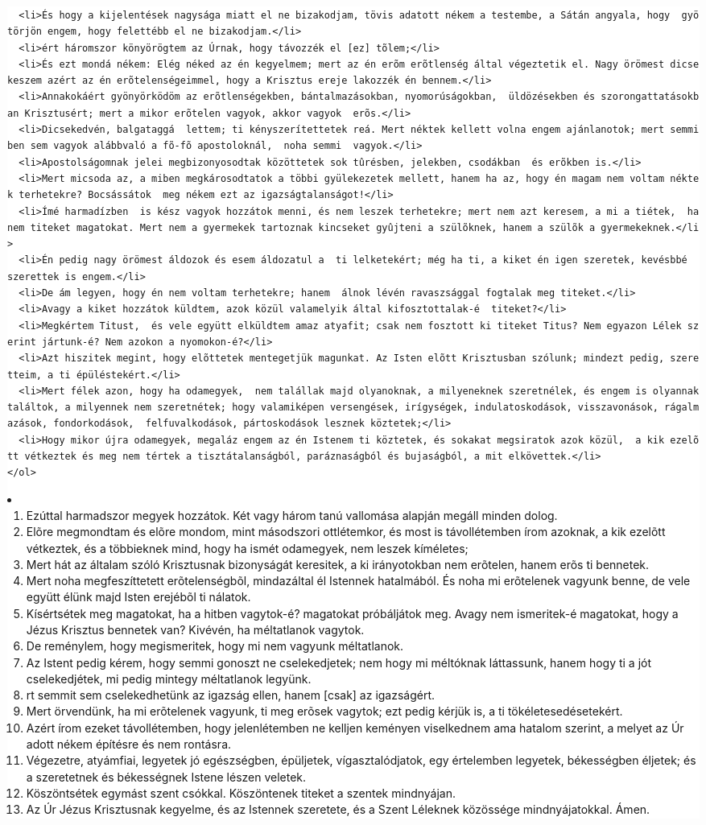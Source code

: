       <li>És hogy a kijelentések nagysága miatt el ne bizakodjam, tövis adatott nékem a testembe, a Sátán angyala, hogy  gyötörjön engem, hogy felettébb el ne bizakodjam.</li>
      <li>ért háromszor könyörögtem az Úrnak, hogy távozzék el [ez] tõlem;</li>
      <li>És ezt mondá nékem: Elég néked az én kegyelmem; mert az én erõm erõtlenség által végeztetik el. Nagy örömest dicsekeszem azért az én erõtelenségeimmel, hogy a Krisztus ereje lakozzék én bennem.</li>
      <li>Annakokáért gyönyörködöm az erõtlenségekben, bántalmazásokban, nyomorúságokban,  üldözésekben és szorongattatásokban Krisztusért; mert a mikor erõtelen vagyok, akkor vagyok  erõs.</li>
      <li>Dicsekedvén, balgataggá  lettem; ti kényszerítettetek reá. Mert néktek kellett volna engem ajánlanotok; mert semmiben sem vagyok alábbvaló a fõ-fõ apostoloknál,  noha semmi  vagyok.</li>
      <li>Apostolságomnak jelei megbizonyosodtak közöttetek sok tûrésben, jelekben, csodákban  és erõkben is.</li>
      <li>Mert micsoda az, a miben megkárosodtatok a többi gyülekezetek mellett, hanem ha az, hogy én magam nem voltam néktek terhetekre? Bocsássátok  meg nékem ezt az igazságtalanságot!</li>
      <li>Ímé harmadízben  is kész vagyok hozzátok menni, és nem leszek terhetekre; mert nem azt keresem, a mi a tiétek,  hanem titeket magatokat. Mert nem a gyermekek tartoznak kincseket gyûjteni a szülõknek, hanem a szülõk a gyermekeknek.</li>
      <li>Én pedig nagy örömest áldozok és esem áldozatul a  ti lelketekért; még ha ti, a kiket én igen szeretek, kevésbbé  szerettek is engem.</li>
      <li>De ám legyen, hogy én nem voltam terhetekre; hanem  álnok lévén ravaszsággal fogtalak meg titeket.</li>
      <li>Avagy a kiket hozzátok küldtem, azok közül valamelyik által kifosztottalak-é  titeket?</li>
      <li>Megkértem Titust,  és vele együtt elküldtem amaz atyafit; csak nem fosztott ki titeket Titus? Nem egyazon Lélek szerint jártunk-é? Nem azokon a nyomokon-é?</li>
      <li>Azt hiszitek megint, hogy elõttetek mentegetjük magunkat. Az Isten elõtt Krisztusban szólunk; mindezt pedig, szeretteim, a ti épüléstekért.</li>
      <li>Mert félek azon, hogy ha odamegyek,  nem talállak majd olyanoknak, a milyeneknek szeretnélek, és engem is olyannak találtok, a milyennek nem szeretnétek; hogy valamiképen versengések, irígységek, indulatoskodások, visszavonások, rágalmazások, fondorkodások,  felfuvalkodások, pártoskodások lesznek köztetek;</li>
      <li>Hogy mikor újra odamegyek, megaláz engem az én Istenem ti köztetek, és sokakat megsiratok azok közül,  a kik ezelõtt vétkeztek és meg nem tértek a tisztátalanságból, paráznaságból és bujaságból, a mit elkövettek.</li>
    </ol>
  </li>
  <li>
    <ol>
      <li>Ezúttal harmadszor megyek hozzátok. Két  vagy három tanú vallomása alapján megáll minden dolog.</li>
      <li>Elõre megmondtam és elõre mondom, mint másodszori ottlétemkor, és most  is távollétemben írom azoknak, a kik ezelõtt vétkeztek, és a többieknek mind, hogy ha ismét odamegyek, nem leszek kíméletes;</li>
      <li>Mert hát az általam szóló Krisztusnak bizonyságát keresitek, a ki irányotokban nem erõtelen, hanem erõs ti bennetek.</li>
      <li>Mert noha megfeszíttetett  erõtelenségbõl, mindazáltal  él Istennek hatalmából. És noha mi erõtelenek vagyunk benne, de vele együtt élünk majd Isten erejébõl ti nálatok.</li>
      <li>Kísértsétek meg magatokat, ha a hitben vagytok-é? magatokat  próbáljátok meg. Avagy nem ismeritek-é magatokat, hogy a Jézus  Krisztus bennetek van? Kivévén, ha méltatlanok vagytok.</li>
      <li>De reménylem, hogy megismeritek, hogy mi nem vagyunk méltatlanok.</li>
      <li>Az Istent pedig kérem, hogy semmi gonoszt ne cselekedjetek; nem hogy mi méltóknak láttassunk, hanem hogy ti a jót cselekedjétek, mi pedig mintegy méltatlanok legyünk.</li>
      <li>rt semmit sem cselekedhetünk az igazság ellen, hanem [csak] az igazságért.</li>
      <li>Mert örvendünk, ha mi  erõtelenek vagyunk, ti meg erõsek vagytok; ezt pedig kérjük is, a ti tökéletesedésetekért.</li>
      <li>Azért írom ezeket távollétemben, hogy jelenlétemben  ne kelljen keményen viselkednem ama hatalom szerint,  a melyet az Úr adott nékem építésre és nem rontásra.</li>
      <li>Végezetre, atyámfiai, legyetek jó egészségben,  épüljetek, vígasztalódjatok, egy értelemben legyetek, békességben  éljetek; és a szeretetnek és békességnek Istene  lészen veletek.</li>
      <li>Köszöntsétek  egymást szent csókkal. Köszöntenek titeket a szentek mindnyájan.</li>
      <li>Az Úr Jézus Krisztusnak kegyelme, és az Istennek szeretete, és a Szent Léleknek közössége mindnyájatokkal. Ámen.</li>
    </ol>
  </li>
</ol>